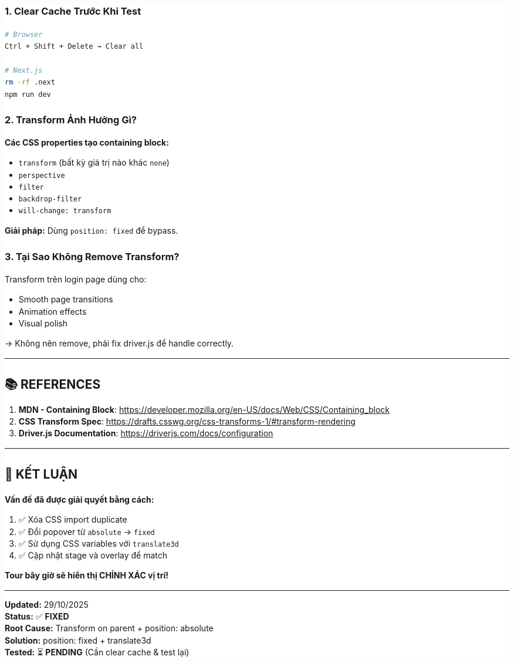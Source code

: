 ### 1. Clear Cache Trước Khi Test
```bash
# Browser
Ctrl + Shift + Delete → Clear all

# Next.js
rm -rf .next
npm run dev
```

### 2. Transform Ảnh Hưởng Gì?

**Các CSS properties tạo containing block:**
- `transform` (bất kỳ giá trị nào khác `none`)
- `perspective`
- `filter`
- `backdrop-filter`
- `will-change: transform`

**Giải pháp:** Dùng `position: fixed` để bypass.

### 3. Tại Sao Không Remove Transform?

Transform trên login page dùng cho:
- Smooth page transitions
- Animation effects
- Visual polish

→ Không nên remove, phải fix driver.js để handle correctly.

---

## 📚 REFERENCES

1. **MDN - Containing Block**: https://developer.mozilla.org/en-US/docs/Web/CSS/Containing_block
2. **CSS Transform Spec**: https://drafts.csswg.org/css-transforms-1/#transform-rendering
3. **Driver.js Documentation**: https://driverjs.com/docs/configuration

---

## 🎉 KẾT LUẬN

**Vấn đề đã được giải quyết bằng cách:**

1. ✅ Xóa CSS import duplicate
2. ✅ Đổi popover từ `absolute` → `fixed`
3. ✅ Sử dụng CSS variables với `translate3d`
4. ✅ Cập nhật stage và overlay để match

**Tour bây giờ sẽ hiển thị CHÍNH XÁC vị trí!**

---

**Updated:** 29/10/2025  
**Status:** ✅ **FIXED**  
**Root Cause:** Transform on parent + position: absolute  
**Solution:** position: fixed + translate3d  
**Tested:** ⏳ **PENDING** (Cần clear cache & test lại)
